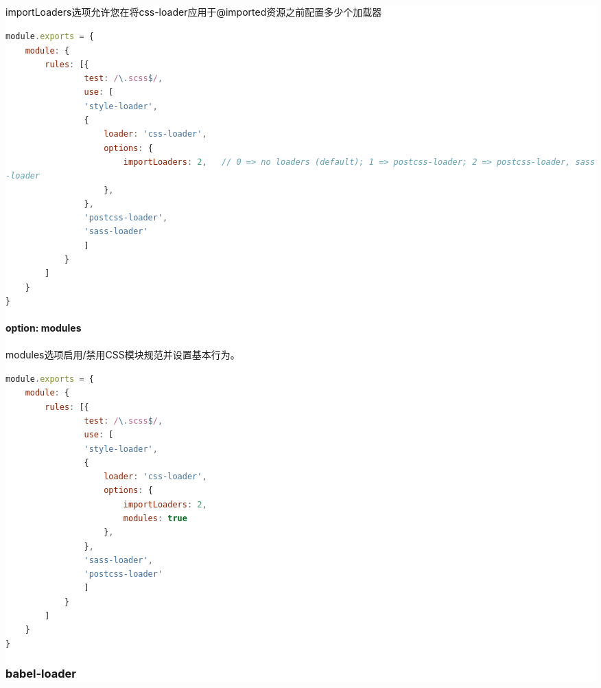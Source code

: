 importLoaders选项允许您在将css-loader应用于@imported资源之前配置多少个加载器

```js
module.exports = {
    module: {
        rules: [{
                test: /\.scss$/,
                use: [
                'style-loader', 
                {
                    loader: 'css-loader',
                    options: {
                        importLoaders: 2, 	// 0 => no loaders (default); 1 => postcss-loader; 2 => postcss-loader, sass-loader
                    },
                },
                'postcss-loader',
                'sass-loader'
                ]
            }
        ]
    }
}
```

#### option: modules

modules选项启用/禁用CSS模块规范并设置基本行为。

```js
module.exports = {
    module: {
        rules: [{
                test: /\.scss$/,
                use: [
                'style-loader', 
                {
                    loader: 'css-loader',
                    options: {
                        importLoaders: 2,
    					modules: true
    				},
    			},
    			'sass-loader',
    			'postcss-loader'
    			]
    		}
        ]
    }
}
```

### babel-loader
